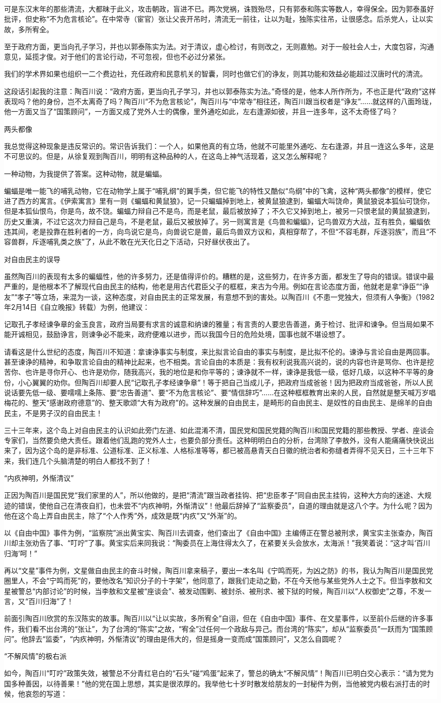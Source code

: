 可是东汉末年的那些清流，大都昧于此义，攻击朝政，盲进不已。两次党祸，诛戮殆尽，只有郭泰和陈实等数人，幸得保全。因为郭泰虽好批评，但史称“不为危言核论”。在中常寺（宦官）张让父丧开吊时，清流无一前往，让以为耻，独陈实往吊，让很感念。后杀党人，让以实故，多所宥全。

至于政府方面，更当向孔子学习，并也以郭泰陈实为法。对于清议，虚心检讨，有则改之，无则嘉勉。对于一般社会人士，大度包容，沟通意见，延揽才俊。对于他们的言论行动，不可忽视，但也不必过分紧张。

我们的学术界如果也组织一二个费边社，充任政府和民意机关的智囊，同时也做它们的诤友，则其功能和效益必能超过汉唐时代的清流。

这段话引起我的注意：陶百川说：“政府方面，更当向孔子学习，并也以郭泰陈实为法。”奇怪的是，他本人所作所为，不也正是代“政府”这样表现吗？他的身份，岂不太离奇了吗？陶百川“不为危言核论”，陶百川与“中常寺”相往还，陶百川跟当权者是“诤友”……就这样的八面玲珑，他一方面又当了“国策顾问”，一方面又成了党外人士的偶像，里外通吃如此，左右逢源如彼，并且一连多年，这不太奇怪了吗？

两头都像

我总觉得这种现象是违反常识的。常识告诉我们：一个人，如果他真的有立场，他就不可能里外通吃、左右逢源，并且一连这么多年，这是不可思议的。但是，从徐复观到陶百川，明明有这种品种的人，在这岛上神气活现着，这又怎么解释呢？

一种动物，为我提供了答案。这种动物，就是蝙蝠。

蝙蝠是唯一能飞的哺乳动物，它在动物学上属于“哺乳纲”的翼手类，但它能飞的特性又酷似“鸟纲”中的飞禽，这种“两头都像”的模样，使它进了西方的寓言。《伊索寓言》里有一则《蝙蝠和黄鼠狼》，记一只蝙蝠掉到地上，被黄鼠狼逮到，蝙蝠大叫饶命，黄鼠狼说本狐仙可饶你，但是本狐仙恨鸟，你是鸟，故不饶。蝙蝠力辩自己不是鸟，而是老鼠，最后被放掉了；不久它又掉到地上，被另一只恨老鼠的黄鼠狼逮到，历史又重演，不过它这次力辩自己是鸟，不是老鼠，最后又被放掉了。另一则寓言是《鸟兽和蝙蝠》，记鸟兽双方大战，互有胜负，蝙蝠依违其间，老是投靠在胜利者的一方，向鸟说它是鸟，向兽说它是兽，最后鸟兽双方议和，真相穿帮了，不但“不容毛群，斥逐羽族”，而且“不容兽群，斥逐哺乳类之族”了，从此不敢在光天化日之下活动，只好昼伏夜出了。

对自由民主的误导

虽然陶百川的表现有太多的蝙蝠性，他的许多努力，还是值得评价的。糟糕的是，这些努力，在许多方面，都发生了导向的错误。错误中最严重的，是他根本不了解现代自由民主的结构，他老是用古代君臣父子的框框，来古为今用。例如在言论态度方面，他就老是拿“诤臣”“诤友”“孝子”等立场，来混为一谈，这种态度，对自由民主的正常发展，有意想不到的害处。以陶百川《不患一党独大，但须有人争衡》（1982年2月14日《自立晚报》转载）为例，他建议：

记取孔子孝经谏争章的金玉良言，政府当局要有求言的诚意和纳谏的雅量；有言责的人要忠告善道，勇于检讨、批评和谏争。但当局如果不能开诚相见，鼓励诤言，则谏争必不能来，政府便难以进步，而以我国今日的危险处境，国事也就不堪设想了。

请看这是什么世纪的态度，陶百川不知道：拿谏诤事实与制度，来比拟言论自由的事实与制度，是比拟不伦的。谏诤与言论自由是两回事。甚至谏诤的精神，和争取言论自由的精神比起来，也不相类。言论自由的本质是：我有权利说我高兴说的，说的内容也许是骂你、也许是挖苦你、也许是寻你开心、也许是劝你，随我高兴，我的地位是和你平等的；谏诤就不一样，谏诤是我低一级，低好几级，以这种不平等的身份，小心翼翼的劝你。但陶百川却要人民“记取孔子孝经谏争章”！等于把自己当成儿子，把政府当成爸爸！因为把政府当成爸爸，所以人民说话要先低一级、要嚅嚅上条陈、要“忠告善道”、要“不为危言核论”、要“情信辞巧”……在这种框框教育出来的人民，自然就是整天喊万岁唱梅花的、整天“感谢政府德意”的、整天歌颂“大有为政府”的。这种发展的自由民主，是畸形的自由民主、是奴性的自由民主、是绵羊的自由民主，不是男子汉的自由民主！

三十三年来，这个岛上对自由民主的认识如此旁门左道、如此混淆不清，国民党和国民党籍的陶百川和国民党籍的那些教授、学者、座谈会专家们，当然要负绝大责任。跟着他们乱跑的党外人士，也要负部分责任。这种明明白白的分析，台湾除了李敖外，没有人能痛痛快快说出来了，因为这个岛的是非标准、公道标准、正义标准、人格标准等等，都已被高悬青天白日徽的统治者和弥缝者弄得不见天日，三十三年下来，我们连几个头脑清楚的明白人都找不到了！

“内疚神明，外惭清议”

正因为陶百川是国民党“我们家里的人”，所以他做的，是把“清流”跟当政者挂钩、把“忠臣孝子”同自由民主挂钩，这种大方向的迷途、大规迹的错误，使他自己在清夜自扪，也未尝不“内疚神明，外惭清议”！他最后辞掉了“监察委员”，自道的理由就是这八个字。为什么呢？因为他在这个岛上弄自由民主，除了“个人作秀”外，成效是既“内疚”又“外渐”的。

以《自由中国》事件为例，“监察院”派出黄宝实、陶百川去调查，他们查出了《自由中国》主编傅正在警总被刑求，黄宝实主张查办，陶百川却主张劝告了事、“叮咛”了事。黄宝实后来同我说：“陶委员在上海住得太久了，在紧要关头会放水，太海派！”我笑着说：“这才叫‘百川归海’呵！”

再以“文星”事件为例，文星做自由民主的奋斗时候，陶百川拿来稿子，要出一本名叫《宁鸣而死，为凶之防》的书，我认为陶百川是国民党圈里人，不会“宁鸣而死”的，要他改名“知识分子的十字架”，他同意了，跟我们走动之勤，不在今天他与某些党外人士之下。但当李敖和文星被警总“内部讨论”的时候，当李敖和文星被“座谈会”、被发动围剿、被封杀、被刑求、被下狱的时候，陶百川以“人权御史”之尊，不发一言，又“百川归海”了！

前面引陶百川欣赏的东汉陈实的故事。陶百川以“让以实故，多所宥全”自诩，但在《自由中国》事件、在文星事件，以至前仆后继的许多事件，我们看不出台湾的“张让”，为了台湾的“陈实”之故，“宥全”过任何一个政敌与异己。而台湾的“陈实”，却从“监察委员”一跃而为“国策顾问”。他辞去“监委”，“内疚神明，外惭清议”的理由是伟大的，但是摇身一变而成“国策顾问”，又怎么自圆呢？

“不解风情”的极右派

如今，陶百川“叮咛”政策失效，被警总不分青红皂白的“石头”碰“鸡蛋”起来了，警总的确太“不解风情”！陶百川已明白交心表示：“请为党为国多种善因，以待善果！”他的党在国上思想，其实是很浓厚的。我举他七十岁时散发给朋友的一封秘件为例，当他被党内极右派打击的时候，他哀怨的写道：
